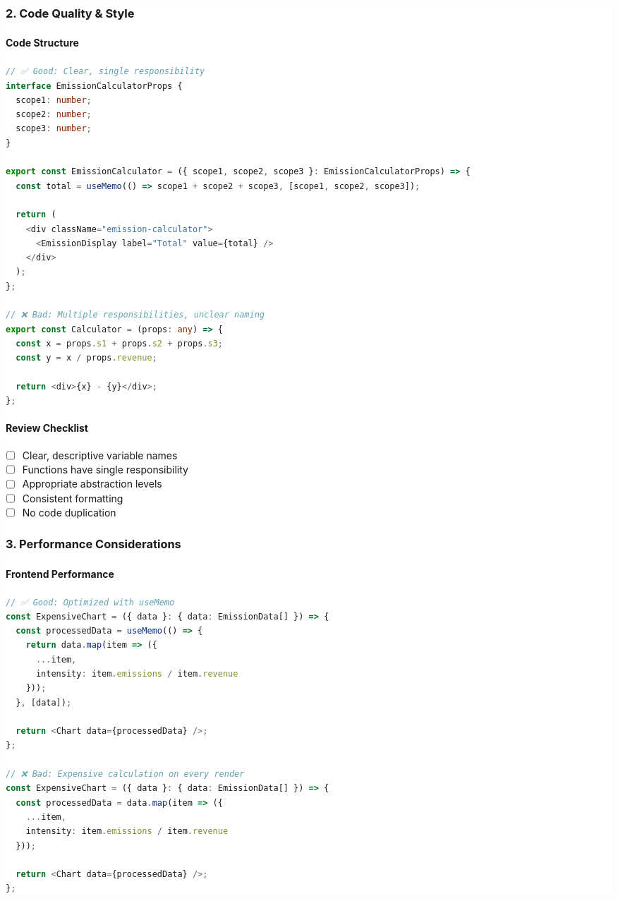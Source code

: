 ### 2. Code Quality & Style

#### Code Structure
```typescript
// ✅ Good: Clear, single responsibility
interface EmissionCalculatorProps {
  scope1: number;
  scope2: number;
  scope3: number;
}

export const EmissionCalculator = ({ scope1, scope2, scope3 }: EmissionCalculatorProps) => {
  const total = useMemo(() => scope1 + scope2 + scope3, [scope1, scope2, scope3]);
  
  return (
    <div className="emission-calculator">
      <EmissionDisplay label="Total" value={total} />
    </div>
  );
};

// ❌ Bad: Multiple responsibilities, unclear naming
export const Calculator = (props: any) => {
  const x = props.s1 + props.s2 + props.s3;
  const y = x / props.revenue;
  
  return <div>{x} - {y}</div>;
};
```

#### Review Checklist
- [ ] Clear, descriptive variable names
- [ ] Functions have single responsibility
- [ ] Appropriate abstraction levels
- [ ] Consistent formatting
- [ ] No code duplication

### 3. Performance Considerations

#### Frontend Performance
```typescript
// ✅ Good: Optimized with useMemo
const ExpensiveChart = ({ data }: { data: EmissionData[] }) => {
  const processedData = useMemo(() => {
    return data.map(item => ({
      ...item,
      intensity: item.emissions / item.revenue
    }));
  }, [data]);
  
  return <Chart data={processedData} />;
};

// ❌ Bad: Expensive calculation on every render
const ExpensiveChart = ({ data }: { data: EmissionData[] }) => {
  const processedData = data.map(item => ({
    ...item,
    intensity: item.emissions / item.revenue
  }));
  
  return <Chart data={processedData} />;
};
```
